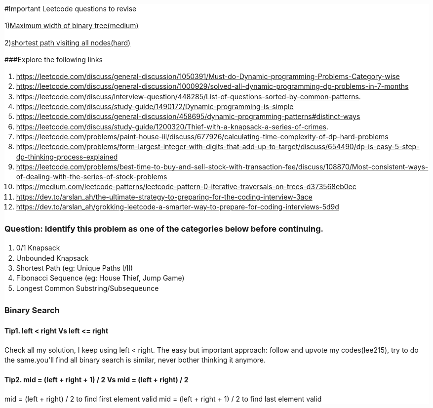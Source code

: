 #Important Leetcode questions to revise

1)[Maximum width of binary tree(medium)](https://leetcode.com/problems/maximum-width-of-binary-tree/)

2)[shortest path visiting all nodes(hard)](https://leetcode.com/problems/shortest-path-visiting-all-nodes/)

###Explore the following links
1) https://leetcode.com/discuss/general-discussion/1050391/Must-do-Dynamic-programming-Problems-Category-wise
2) https://leetcode.com/discuss/general-discussion/1000929/solved-all-dynamic-programming-dp-problems-in-7-months
3) https://leetcode.com/discuss/interview-question/448285/List-of-questions-sorted-by-common-patterns.
4) https://leetcode.com/discuss/study-guide/1490172/Dynamic-programming-is-simple
5) https://leetcode.com/discuss/general-discussion/458695/dynamic-programming-patterns#distinct-ways
6) https://leetcode.com/discuss/study-guide/1200320/Thief-with-a-knapsack-a-series-of-crimes.
7) https://leetcode.com/problems/paint-house-iii/discuss/677926/calculating-time-complexity-of-dp-hard-problems
8) https://leetcode.com/problems/form-largest-integer-with-digits-that-add-up-to-target/discuss/654490/dp-is-easy-5-step-dp-thinking-process-explained
9) https://leetcode.com/problems/best-time-to-buy-and-sell-stock-with-transaction-fee/discuss/108870/Most-consistent-ways-of-dealing-with-the-series-of-stock-problems
10) https://medium.com/leetcode-patterns/leetcode-pattern-0-iterative-traversals-on-trees-d373568eb0ec
11) https://dev.to/arslan_ah/the-ultimate-strategy-to-preparing-for-the-coding-interview-3ace
12) https://dev.to/arslan_ah/grokking-leetcode-a-smarter-way-to-prepare-for-coding-interviews-5d9d

### Question: Identify this problem as one of the categories below before continuing.

1. 0/1 Knapsack
2. Unbounded Knapsack
3. Shortest Path (eg: Unique Paths I/II)
4. Fibonacci Sequence (eg: House Thief, Jump Game)
5. Longest Common Substring/Subsequeunce

### Binary Search
#### Tip1. left < right Vs left <= right

Check all my solution, I keep using left < right.
The easy but important approach:
follow and upvote my codes(lee215),
try to do the same.you'll find all binary search is similar,
never bother thinking it anymore.

#### Tip2. mid = (left + right + 1) / 2 Vs mid = (left + right) / 2

mid = (left + right) / 2 to find first element valid
mid = (left + right + 1) / 2 to find last element valid
